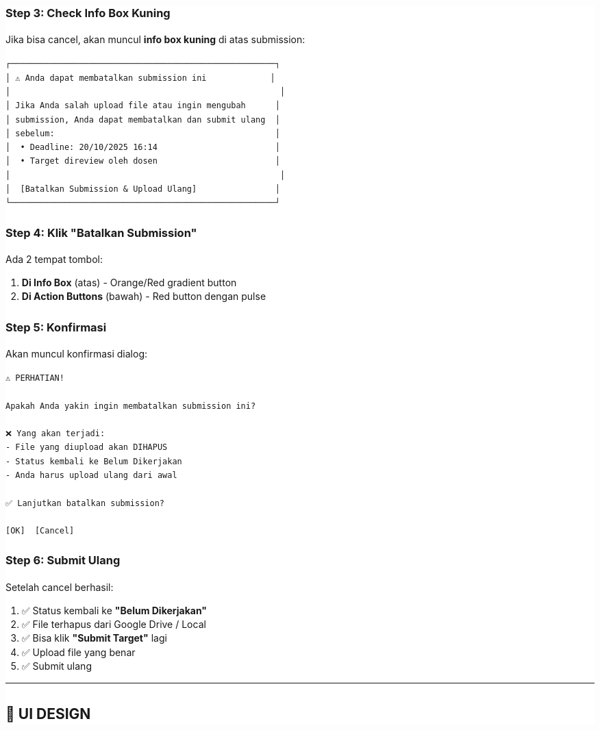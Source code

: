 ### **Step 3: Check Info Box Kuning**
Jika bisa cancel, akan muncul **info box kuning** di atas submission:

```
┌──────────────────────────────────────────────────────┐
│ ⚠️ Anda dapat membatalkan submission ini             │
│                                                       │
│ Jika Anda salah upload file atau ingin mengubah      │
│ submission, Anda dapat membatalkan dan submit ulang  │
│ sebelum:                                             │
│  • Deadline: 20/10/2025 16:14                        │
│  • Target direview oleh dosen                        │
│                                                       │
│  [Batalkan Submission & Upload Ulang]                │
└──────────────────────────────────────────────────────┘
```

### **Step 4: Klik "Batalkan Submission"**
Ada 2 tempat tombol:
1. **Di Info Box** (atas) - Orange/Red gradient button
2. **Di Action Buttons** (bawah) - Red button dengan pulse

### **Step 5: Konfirmasi**
Akan muncul konfirmasi dialog:
```
⚠️ PERHATIAN!

Apakah Anda yakin ingin membatalkan submission ini?

❌ Yang akan terjadi:
- File yang diupload akan DIHAPUS
- Status kembali ke Belum Dikerjakan
- Anda harus upload ulang dari awal

✅ Lanjutkan batalkan submission?

[OK]  [Cancel]
```

### **Step 6: Submit Ulang**
Setelah cancel berhasil:
1. ✅ Status kembali ke **"Belum Dikerjakan"**
2. ✅ File terhapus dari Google Drive / Local
3. ✅ Bisa klik **"Submit Target"** lagi
4. ✅ Upload file yang benar
5. ✅ Submit ulang

---

## 🎨 UI DESIGN
